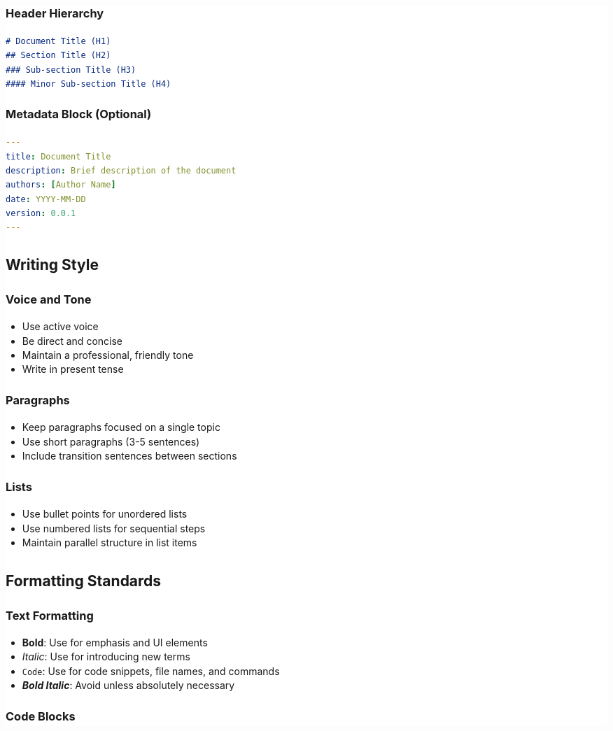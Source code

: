### Header Hierarchy

```markdown
# Document Title (H1)
## Section Title (H2)
### Sub-section Title (H3)
#### Minor Sub-section Title (H4)
```

### Metadata Block (Optional)

```yaml
---
title: Document Title
description: Brief description of the document
authors: [Author Name]
date: YYYY-MM-DD
version: 0.0.1
---
```

## Writing Style

### Voice and Tone
- Use active voice
- Be direct and concise
- Maintain a professional, friendly tone
- Write in present tense

### Paragraphs
- Keep paragraphs focused on a single topic
- Use short paragraphs (3-5 sentences)
- Include transition sentences between sections

### Lists
- Use bullet points for unordered lists
- Use numbered lists for sequential steps
- Maintain parallel structure in list items

## Formatting Standards

### Text Formatting

- **Bold**: Use for emphasis and UI elements
- *Italic*: Use for introducing new terms
- `Code`: Use for code snippets, file names, and commands
- ***Bold Italic***: Avoid unless absolutely necessary

### Code Blocks
